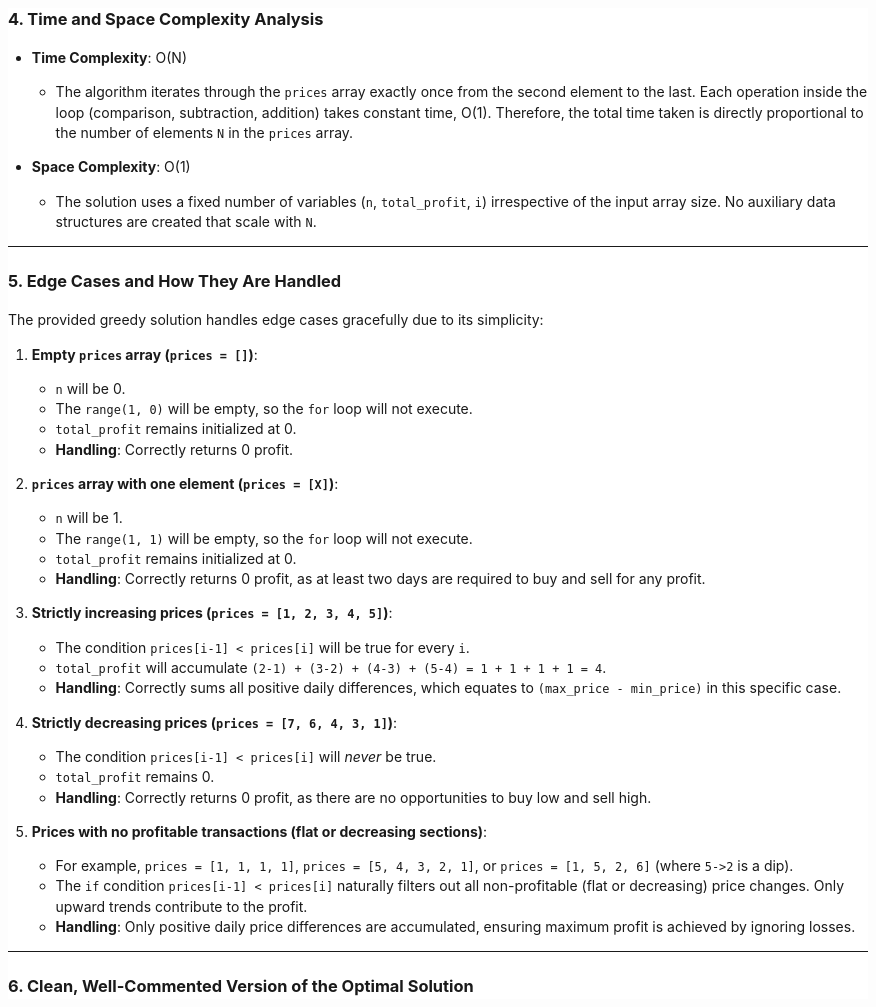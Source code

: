 
### 4. Time and Space Complexity Analysis

*   **Time Complexity**: O(N)
    *   The algorithm iterates through the `prices` array exactly once from the second element to the last. Each operation inside the loop (comparison, subtraction, addition) takes constant time, O(1). Therefore, the total time taken is directly proportional to the number of elements `N` in the `prices` array.

*   **Space Complexity**: O(1)
    *   The solution uses a fixed number of variables (`n`, `total_profit`, `i`) irrespective of the input array size. No auxiliary data structures are created that scale with `N`.

---

### 5. Edge Cases and How They Are Handled

The provided greedy solution handles edge cases gracefully due to its simplicity:

1.  **Empty `prices` array (`prices = []`)**:
    *   `n` will be 0.
    *   The `range(1, 0)` will be empty, so the `for` loop will not execute.
    *   `total_profit` remains initialized at 0.
    *   **Handling**: Correctly returns 0 profit.

2.  **`prices` array with one element (`prices = [X]`)**:
    *   `n` will be 1.
    *   The `range(1, 1)` will be empty, so the `for` loop will not execute.
    *   `total_profit` remains initialized at 0.
    *   **Handling**: Correctly returns 0 profit, as at least two days are required to buy and sell for any profit.

3.  **Strictly increasing prices (`prices = [1, 2, 3, 4, 5]`)**:
    *   The condition `prices[i-1] < prices[i]` will be true for every `i`.
    *   `total_profit` will accumulate `(2-1) + (3-2) + (4-3) + (5-4) = 1 + 1 + 1 + 1 = 4`.
    *   **Handling**: Correctly sums all positive daily differences, which equates to `(max_price - min_price)` in this specific case.

4.  **Strictly decreasing prices (`prices = [7, 6, 4, 3, 1]`)**:
    *   The condition `prices[i-1] < prices[i]` will *never* be true.
    *   `total_profit` remains 0.
    *   **Handling**: Correctly returns 0 profit, as there are no opportunities to buy low and sell high.

5.  **Prices with no profitable transactions (flat or decreasing sections)**:
    *   For example, `prices = [1, 1, 1, 1]`, `prices = [5, 4, 3, 2, 1]`, or `prices = [1, 5, 2, 6]` (where `5->2` is a dip).
    *   The `if` condition `prices[i-1] < prices[i]` naturally filters out all non-profitable (flat or decreasing) price changes. Only upward trends contribute to the profit.
    *   **Handling**: Only positive daily price differences are accumulated, ensuring maximum profit is achieved by ignoring losses.

---

### 6. Clean, Well-Commented Version of the Optimal Solution

